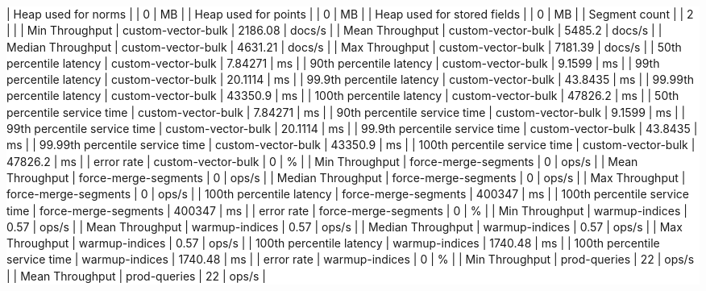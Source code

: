 |                                            Heap used for norms |                      |           0 |     MB |
|                                           Heap used for points |                      |           0 |     MB |
|                                    Heap used for stored fields |                      |           0 |     MB |
|                                                  Segment count |                      |           2 |        |
|                                                 Min Throughput |   custom-vector-bulk |     2186.08 | docs/s |
|                                                Mean Throughput |   custom-vector-bulk |      5485.2 | docs/s |
|                                              Median Throughput |   custom-vector-bulk |     4631.21 | docs/s |
|                                                 Max Throughput |   custom-vector-bulk |     7181.39 | docs/s |
|                                        50th percentile latency |   custom-vector-bulk |     7.84271 |     ms |
|                                        90th percentile latency |   custom-vector-bulk |      9.1599 |     ms |
|                                        99th percentile latency |   custom-vector-bulk |     20.1114 |     ms |
|                                      99.9th percentile latency |   custom-vector-bulk |     43.8435 |     ms |
|                                     99.99th percentile latency |   custom-vector-bulk |     43350.9 |     ms |
|                                       100th percentile latency |   custom-vector-bulk |     47826.2 |     ms |
|                                   50th percentile service time |   custom-vector-bulk |     7.84271 |     ms |
|                                   90th percentile service time |   custom-vector-bulk |      9.1599 |     ms |
|                                   99th percentile service time |   custom-vector-bulk |     20.1114 |     ms |
|                                 99.9th percentile service time |   custom-vector-bulk |     43.8435 |     ms |
|                                99.99th percentile service time |   custom-vector-bulk |     43350.9 |     ms |
|                                  100th percentile service time |   custom-vector-bulk |     47826.2 |     ms |
|                                                     error rate |   custom-vector-bulk |           0 |      % |
|                                                 Min Throughput | force-merge-segments |           0 |  ops/s |
|                                                Mean Throughput | force-merge-segments |           0 |  ops/s |
|                                              Median Throughput | force-merge-segments |           0 |  ops/s |
|                                                 Max Throughput | force-merge-segments |           0 |  ops/s |
|                                       100th percentile latency | force-merge-segments |      400347 |     ms |
|                                  100th percentile service time | force-merge-segments |      400347 |     ms |
|                                                     error rate | force-merge-segments |           0 |      % |
|                                                 Min Throughput |       warmup-indices |        0.57 |  ops/s |
|                                                Mean Throughput |       warmup-indices |        0.57 |  ops/s |
|                                              Median Throughput |       warmup-indices |        0.57 |  ops/s |
|                                                 Max Throughput |       warmup-indices |        0.57 |  ops/s |
|                                       100th percentile latency |       warmup-indices |     1740.48 |     ms |
|                                  100th percentile service time |       warmup-indices |     1740.48 |     ms |
|                                                     error rate |       warmup-indices |           0 |      % |
|                                                 Min Throughput |         prod-queries |          22 |  ops/s |
|                                                Mean Throughput |         prod-queries |          22 |  ops/s |
